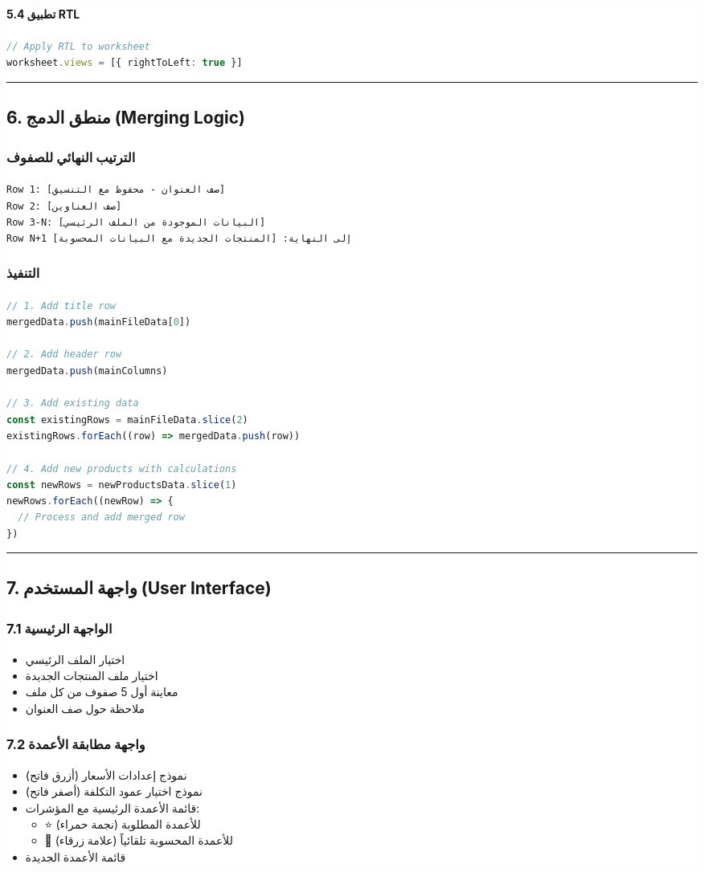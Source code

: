 #### 5.4 تطبيق RTL
```typescript
// Apply RTL to worksheet
worksheet.views = [{ rightToLeft: true }]
```

---

## 6. منطق الدمج (Merging Logic)

### الترتيب النهائي للصفوف

```
Row 1: [صف العنوان - محفوظ مع التنسيق]
Row 2: [صف العناوين]
Row 3-N: [البيانات الموجودة من الملف الرئيسي]
Row N+1 إلى النهاية: [المنتجات الجديدة مع البيانات المحسوبة]
```

### التنفيذ
```typescript
// 1. Add title row
mergedData.push(mainFileData[0])

// 2. Add header row
mergedData.push(mainColumns)

// 3. Add existing data
const existingRows = mainFileData.slice(2)
existingRows.forEach((row) => mergedData.push(row))

// 4. Add new products with calculations
const newRows = newProductsData.slice(1)
newRows.forEach((newRow) => {
  // Process and add merged row
})
```

---

## 7. واجهة المستخدم (User Interface)

### 7.1 الواجهة الرئيسية
- اختيار الملف الرئيسي
- اختيار ملف المنتجات الجديدة
- معاينة أول 5 صفوف من كل ملف
- ملاحظة حول صف العنوان

### 7.2 واجهة مطابقة الأعمدة
- نموذج إعدادات الأسعار (أزرق فاتح)
- نموذج اختيار عمود التكلفة (أصفر فاتح)
- قائمة الأعمدة الرئيسية مع المؤشرات:
  - ⭐ (نجمة حمراء) للأعمدة المطلوبة
  - 🔵 (علامة زرقاء) للأعمدة المحسوبة تلقائياً
- قائمة الأعمدة الجديدة
